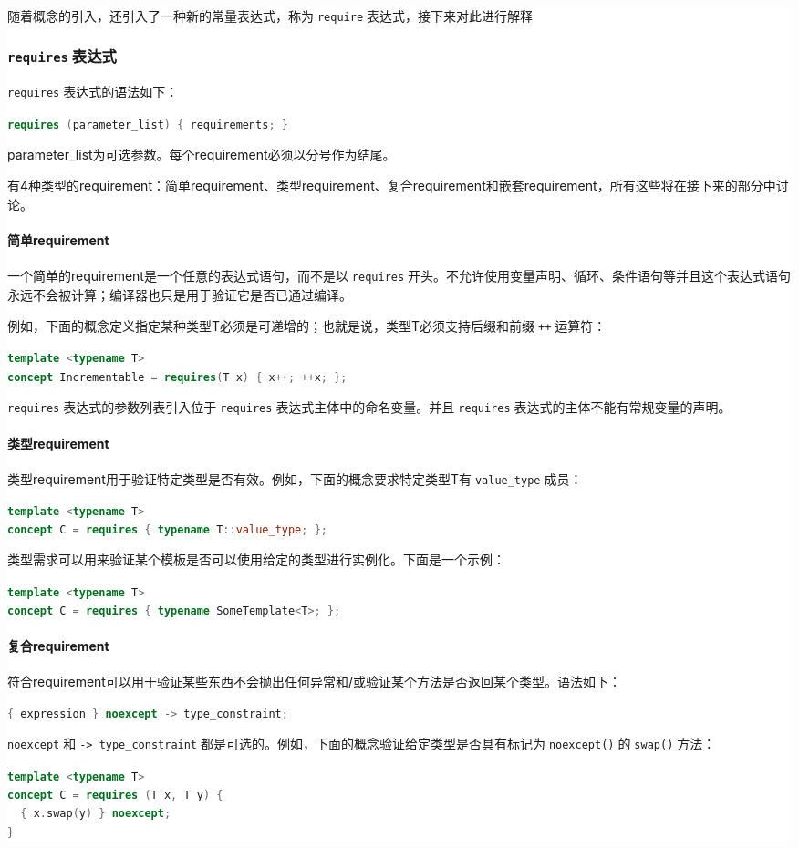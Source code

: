 随着概念的引入，还引入了一种新的常量表达式，称为 `require` 表达式，接下来对此进行解释

### `requires` 表达式

`requires` 表达式的语法如下：

```cpp
requires (parameter_list) { requirements; }
```

parameter_list为可选参数。每个requirement必须以分号作为结尾。

有4种类型的requirement：简单requirement、类型requirement、复合requirement和嵌套requirement，所有这些将在接下来的部分中讨论。

#### 简单requirement

一个简单的requirement是一个任意的表达式语句，而不是以 `requires` 开头。不允许使用变量声明、循环、条件语句等并且这个表达式语句永远不会被计算；编译器也只是用于验证它是否已通过编译。

例如，下面的概念定义指定某种类型T必须是可递增的；也就是说，类型T必须支持后缀和前缀 `++` 运算符：

```cpp
template <typename T>
concept Incrementable = requires(T x) { x++; ++x; };
```

`requires` 表达式的参数列表引入位于 `requires` 表达式主体中的命名变量。并且 `requires` 表达式的主体不能有常规变量的声明。

#### 类型requirement

类型requirement用于验证特定类型是否有效。例如，下面的概念要求特定类型T有 `value_type` 成员：

```cpp
template <typename T>
concept C = requires { typename T::value_type; };
```

类型需求可以用来验证某个模板是否可以使用给定的类型进行实例化。下面是一个示例：

```cpp
template <typename T>
concept C = requires { typename SomeTemplate<T>; };
```

#### 复合requirement

符合requirement可以用于验证某些东西不会抛出任何异常和/或验证某个方法是否返回某个类型。语法如下：

```cpp
{ expression } noexcept -> type_constraint;
```

`noexcept` 和 `-> type_constraint` 都是可选的。例如，下面的概念验证给定类型是否具有标记为 `noexcept()` 的 `swap()` 方法：

```cpp
template <typename T>
concept C = requires (T x, T y) {
  { x.swap(y) } noexcept;
}
```
